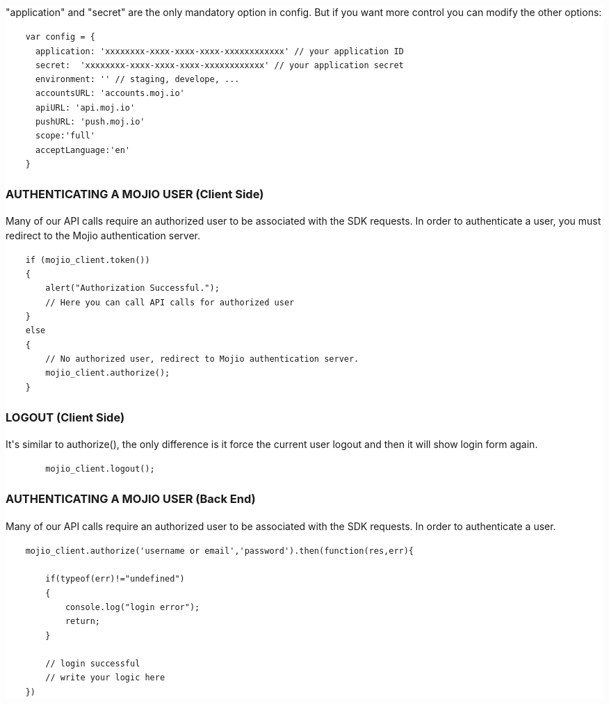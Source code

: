 "application" and "secret" are the only mandatory option in config. But if you want more control you can modify the other options:
```
    var config = {
      application: 'xxxxxxxx-xxxx-xxxx-xxxx-xxxxxxxxxxxx' // your application ID
      secret:  'xxxxxxxx-xxxx-xxxx-xxxx-xxxxxxxxxxxx' // your application secret
      environment: '' // staging, develope, ...
      accountsURL: 'accounts.moj.io'
      apiURL: 'api.moj.io'
      pushURL: 'push.moj.io'
      scope:'full'
      acceptLanguage:'en'
    }
```

### AUTHENTICATING A MOJIO USER (Client Side) ###
Many of our API calls require an authorized user to be associated with the SDK requests. In order to authenticate a user, you must redirect to the Mojio authentication server.

```
    if (mojio_client.token())
    {
        alert("Authorization Successful.");
        // Here you can call API calls for authorized user
    }
    else
    {
        // No authorized user, redirect to Mojio authentication server.
        mojio_client.authorize();
    }
```

### LOGOUT (Client Side) ###
It's similar to authorize(), the only difference is it force the current user logout and then it will show login form again.

```
        mojio_client.logout();
```

### AUTHENTICATING A MOJIO USER (Back End) ###
Many of our API calls require an authorized user to be associated with the SDK requests. In order to authenticate a user.

```
    mojio_client.authorize('username or email','password').then(function(res,err){

        if(typeof(err)!="undefined")
        {
            console.log("login error");
            return;
        }

        // login successful
        // write your logic here
    })
```
